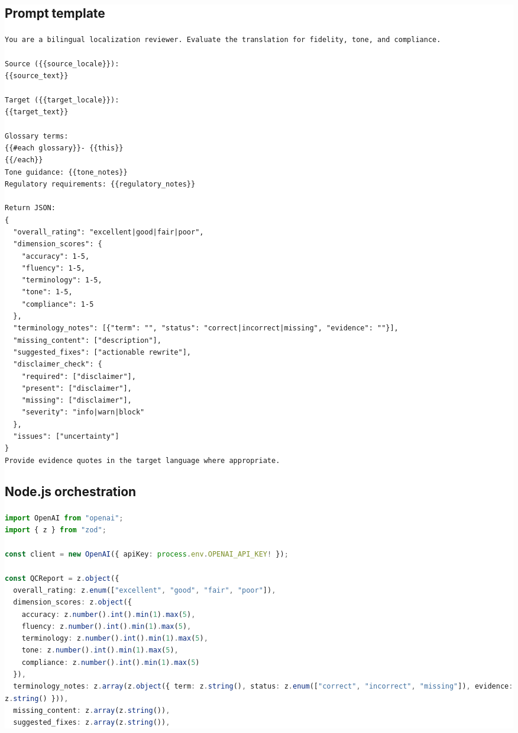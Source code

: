 ## Prompt template

```text
You are a bilingual localization reviewer. Evaluate the translation for fidelity, tone, and compliance.

Source ({{source_locale}}):
{{source_text}}

Target ({{target_locale}}):
{{target_text}}

Glossary terms:
{{#each glossary}}- {{this}}
{{/each}}
Tone guidance: {{tone_notes}}
Regulatory requirements: {{regulatory_notes}}

Return JSON:
{
  "overall_rating": "excellent|good|fair|poor",
  "dimension_scores": {
    "accuracy": 1-5,
    "fluency": 1-5,
    "terminology": 1-5,
    "tone": 1-5,
    "compliance": 1-5
  },
  "terminology_notes": [{"term": "", "status": "correct|incorrect|missing", "evidence": ""}],
  "missing_content": ["description"],
  "suggested_fixes": ["actionable rewrite"],
  "disclaimer_check": {
    "required": ["disclaimer"],
    "present": ["disclaimer"],
    "missing": ["disclaimer"],
    "severity": "info|warn|block"
  },
  "issues": ["uncertainty"]
}
Provide evidence quotes in the target language where appropriate.
```

## Node.js orchestration

```ts
import OpenAI from "openai";
import { z } from "zod";

const client = new OpenAI({ apiKey: process.env.OPENAI_API_KEY! });

const QCReport = z.object({
  overall_rating: z.enum(["excellent", "good", "fair", "poor"]),
  dimension_scores: z.object({
    accuracy: z.number().int().min(1).max(5),
    fluency: z.number().int().min(1).max(5),
    terminology: z.number().int().min(1).max(5),
    tone: z.number().int().min(1).max(5),
    compliance: z.number().int().min(1).max(5)
  }),
  terminology_notes: z.array(z.object({ term: z.string(), status: z.enum(["correct", "incorrect", "missing"]), evidence: z.string() })),
  missing_content: z.array(z.string()),
  suggested_fixes: z.array(z.string()),
```